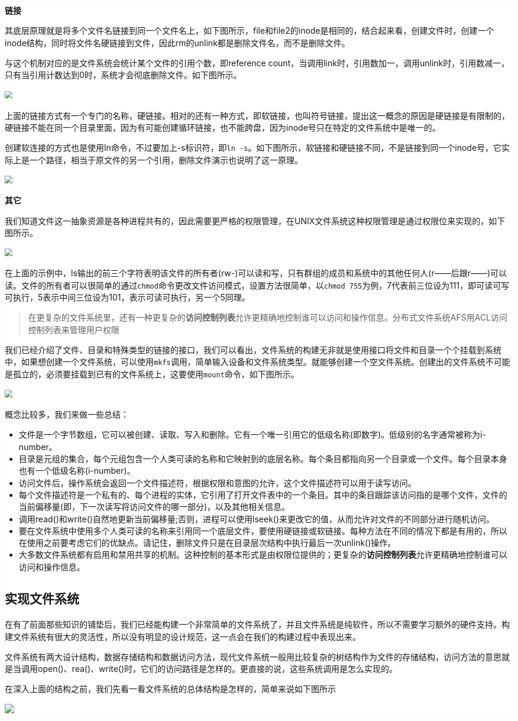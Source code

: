 **链接**

其底层原理就是将多个文件名链接到同一个文件名上，如下图所示，file和file2的inode是相同的，结合起来看，创建文件时，创建一个inode结构，同时将文件名硬链接到文件，因此rm的unlink都是删除文件名，而不是删除文件。

与这个机制对应的是文件系统会统计某个文件的引用个数，即reference count，当调用link时，引用数加一，调用unlink时，引用数减一，只有当引用计数达到0时，系统才会彻底删除文件。如下图所示。

<img src="http://pic.netpunk.top/images/2022/03/16/20220317100610.png" style="zoom:80%;" />

 上面的链接方式有一个专门的名称，硬链接。相对的还有一种方式，即软链接，也叫符号链接，提出这一概念的原因是硬链接是有限制的，硬链接不能在同一个目录里面，因为有可能创建循环链接，也不能跨盘，因为inode号只在特定的文件系统中是唯一的。

创建软连接的方式也是使用ln命令，不过要加上-s标识符，即`ln -s`。如下图所示，软链接和硬链接不同，不是链接到同一个inode号，它实际上是一个路径，相当于原文件的另一个引用，删除文件演示也说明了这一原理。

<img src="http://pic.netpunk.top/images/2022/03/16/20220317102508.png" style="zoom:80%;" />

**其它**

我们知道文件这一抽象资源是各种进程共有的，因此需要更严格的权限管理，在UNIX文件系统这种权限管理是通过权限位来实现的，如下图所示。

<img src="http://pic.netpunk.top/images/2022/03/16/20220317103408.png" style="zoom:80%;" />

在上面的示例中，ls输出的前三个字符表明该文件的所有者(rw-)可以读和写，只有群组的成员和系统中的其他任何人(r——后跟r——)可以读。文件的所有者可以很简单的通过`chmod`命令更改文件访问模式，设置方法很简单，以`chmod 755`为例，7代表前三位设为111，即可读可写可执行，5表示中间三位设为101，表示可读可执行，另一个5同理。

> 在更复杂的文件系统里，还有一种更复杂的**访问控制列表**允许更精确地控制谁可以访问和操作信息。分布式文件系统AFS用ACL访问控制列表来管理用户权限

我们已经介绍了文件、目录和特殊类型的链接的接口，我们可以看出，文件系统的构建无非就是使用接口将文件和目录一个个挂载到系统中，如果想创建一个文件系统，可以使用`mkfs`调用，简单输入设备和文件系统类型。就能够创建一个空文件系统。创建出的文件系统不可能是孤立的，必须要挂载到已有的文件系统上，这要使用`mount`命令，如下图所示。

<img src="http://pic.netpunk.top/images/2022/03/17/20220317111042.png" style="zoom:80%;" />

概念比较多，我们来做一些总结：

* 文件是一个字节数组，它可以被创建、读取、写入和删除。它有一个唯一引用它的低级名称(即数字)。低级别的名字通常被称为i-number。
* 目录是元组的集合，每个元组包含一个人类可读的名称和它映射到的底层名称。每个条目都指向另一个目录或一个文件。每个目录本身也有一个低级名称(i-number)。
* 访问文件后，操作系统会返回一个文件描述符，根据权限和意图的允许，这个文件描述符可以用于读写访问。
* 每个文件描述符是一个私有的、每个进程的实体，它引用了打开文件表中的一个条目。其中的条目跟踪该访问指的是哪个文件，文件的当前偏移量(即，下一次读写将访问文件的哪一部分)，以及其他相关信息。
* 调用read()和write()自然地更新当前偏移量;否则，进程可以使用lseek()来更改它的值，从而允许对文件的不同部分进行随机访问。
* 要在文件系统中使用多个人类可读的名称来引用同一个底层文件，要使用硬链接或软链接。每种方法在不同的情况下都是有用的，所以在使用之前要考虑它们的优缺点。请记住，删除文件只是在目录层次结构中执行最后一次unlink()操作。
* 大多数文件系统都有启用和禁用共享的机制。这种控制的基本形式是由权限位提供的；更复杂的**访问控制列表**允许更精确地控制谁可以访问和操作信息。

## 实现文件系统

在有了前面那些知识的铺垫后，我们已经能构建一个非常简单的文件系统了，并且文件系统是纯软件，所以不需要学习额外的硬件支持。构建文件系统有很大的灵活性，所以没有明显的设计规范，这一点会在我们的构建过程中表现出来。

文件系统有两大设计结构，数据存储结构和数据访问方法，现代文件系统一般用比较复杂的树结构作为文件的存储结构，访问方法的意思就是当调用open()、rea()、write()时，它们的访问路径是怎样的。更直接的说，这些系统调用是怎么实现的。

在深入上面的结构之前，我们先看一看文件系统的总体结构是怎样的，简单来说如下图所示

![](http://pic.netpunk.top/images/2022/03/19/20220319210848.png)
